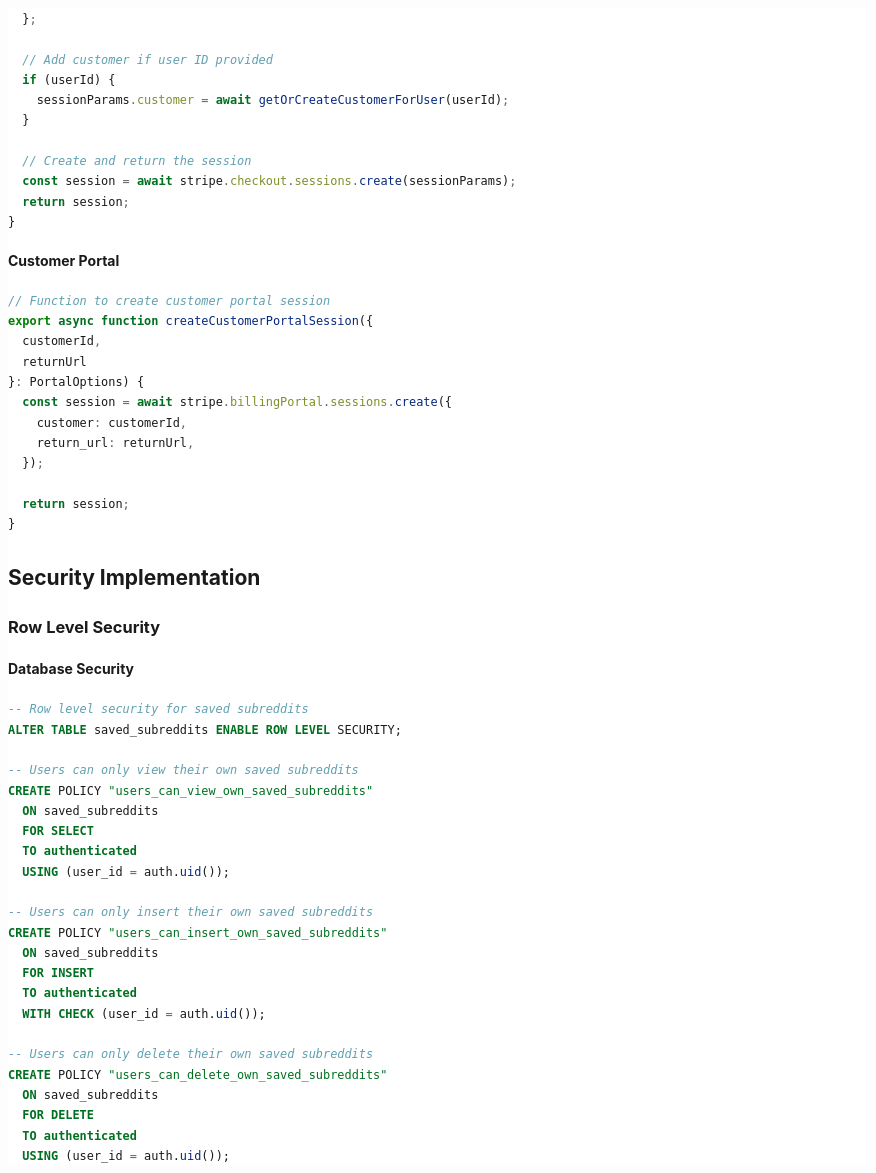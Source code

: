 ```typescript
  };

  // Add customer if user ID provided
  if (userId) {
    sessionParams.customer = await getOrCreateCustomerForUser(userId);
  }

  // Create and return the session
  const session = await stripe.checkout.sessions.create(sessionParams);
  return session;
}
```

#### Customer Portal
```typescript
// Function to create customer portal session
export async function createCustomerPortalSession({
  customerId,
  returnUrl
}: PortalOptions) {
  const session = await stripe.billingPortal.sessions.create({
    customer: customerId,
    return_url: returnUrl,
  });
  
  return session;
}
```

## Security Implementation

### Row Level Security

#### Database Security
```sql
-- Row level security for saved subreddits
ALTER TABLE saved_subreddits ENABLE ROW LEVEL SECURITY;

-- Users can only view their own saved subreddits
CREATE POLICY "users_can_view_own_saved_subreddits"
  ON saved_subreddits
  FOR SELECT
  TO authenticated
  USING (user_id = auth.uid());

-- Users can only insert their own saved subreddits
CREATE POLICY "users_can_insert_own_saved_subreddits"
  ON saved_subreddits
  FOR INSERT
  TO authenticated
  WITH CHECK (user_id = auth.uid());

-- Users can only delete their own saved subreddits
CREATE POLICY "users_can_delete_own_saved_subreddits"
  ON saved_subreddits
  FOR DELETE
  TO authenticated
  USING (user_id = auth.uid());
```
